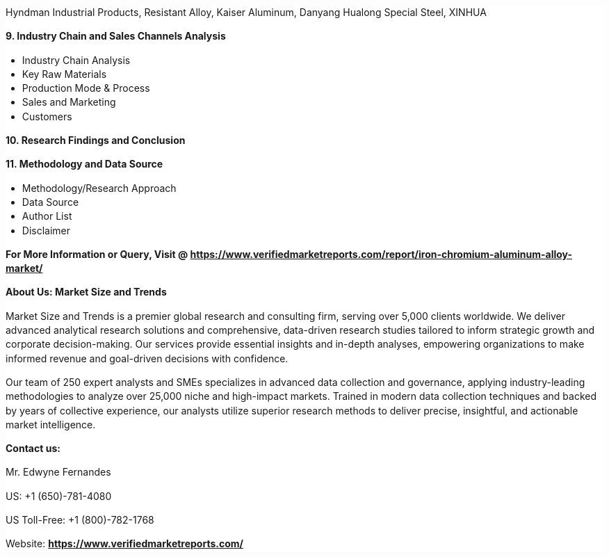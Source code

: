 Hyndman Industrial Products, Resistant Alloy, Kaiser Aluminum, Danyang Hualong Special Steel, XINHUA</strong></p><p><strong>9. Industry Chain and Sales Channels Analysis</strong></p><ul><li>Industry Chain Analysis</li><li>Key Raw Materials</li><li>Production Mode &amp; Process</li><li>Sales and Marketing</li><li>Customers</li></ul><p><strong>10. Research Findings and Conclusion</strong></p><p><strong>11. Methodology and Data Source</strong></p><ul><li>Methodology/Research Approach</li><li>Data Source</li><li>Author List</li><li>Disclaimer</li></ul></p><p><strong>For More Information or Query, Visit @ <a href="https://www.verifiedmarketreports.com/report/iron-chromium-aluminum-alloy-market/">https://www.verifiedmarketreports.com/report/iron-chromium-aluminum-alloy-market/</a></strong></p><p><strong>About Us: Market Size and Trends</strong></p><p>Market Size and Trends is a premier global research and consulting firm, serving over 5,000 clients worldwide. We deliver advanced analytical research solutions and comprehensive, data-driven research studies tailored to inform strategic growth and corporate decision-making. Our services provide essential insights and in-depth analyses, empowering organizations to make informed revenue and goal-driven decisions with confidence.</p><p>Our team of 250 expert analysts and SMEs specializes in advanced data collection and governance, applying industry-leading methodologies to analyze over 25,000 niche and high-impact markets. Trained in modern data collection techniques and backed by years of collective experience, our analysts utilize superior research methods to deliver precise, insightful, and actionable market intelligence.</p><p><strong>Contact us:</strong></p><p>Mr. Edwyne Fernandes</p><p>US: +1 (650)-781-4080</p><p>US Toll-Free: +1 (800)-782-1768</p><p>Website: <strong><a href="https://www.verifiedmarketreports.com/">https://www.verifiedmarketreports.com/</a></strong></p>
